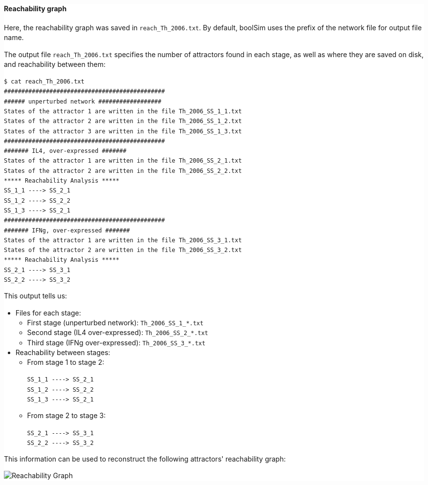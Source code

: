 #### Reachability graph

Here, the reachability graph was saved in `reach_Th_2006.txt`. By default, boolSim uses the prefix of the
network file for output file name.

The output file `reach_Th_2006.txt` specifies the number of attractors found in each stage, as well as where they are saved on disk, and reachability between them:

```
$ cat reach_Th_2006.txt
##############################################
###### unperturbed network ##################
States of the attractor 1 are written in the file Th_2006_SS_1_1.txt
States of the attractor 2 are written in the file Th_2006_SS_1_2.txt
States of the attractor 3 are written in the file Th_2006_SS_1_3.txt
##############################################
####### IL4, over-expressed #######
States of the attractor 1 are written in the file Th_2006_SS_2_1.txt
States of the attractor 2 are written in the file Th_2006_SS_2_2.txt
***** Reachability Analysis *****
SS_1_1 ----> SS_2_1
SS_1_2 ----> SS_2_2
SS_1_3 ----> SS_2_1
##############################################
####### IFNg, over-expressed #######
States of the attractor 1 are written in the file Th_2006_SS_3_1.txt
States of the attractor 2 are written in the file Th_2006_SS_3_2.txt
***** Reachability Analysis *****
SS_2_1 ----> SS_3_1
SS_2_2 ----> SS_3_2
```

This output tells us:
- Files for each stage:
  - First stage (unperturbed network): `Th_2006_SS_1_*.txt`
  - Second stage (IL4 over-expressed): `Th_2006_SS_2_*.txt`
  - Third stage (IFNg over-expressed): `Th_2006_SS_3_*.txt`
- Reachability between stages:
  - From stage 1 to stage 2:
    ```
    SS_1_1 ----> SS_2_1
    SS_1_2 ----> SS_2_2
    SS_1_3 ----> SS_2_1
    ```
  - From stage 2 to stage 3:
    ```
    SS_2_1 ----> SS_3_1
    SS_2_2 ----> SS_3_2
    ```

This information can be used to reconstruct the following attractors' reachability graph:

![Reachability Graph]()
